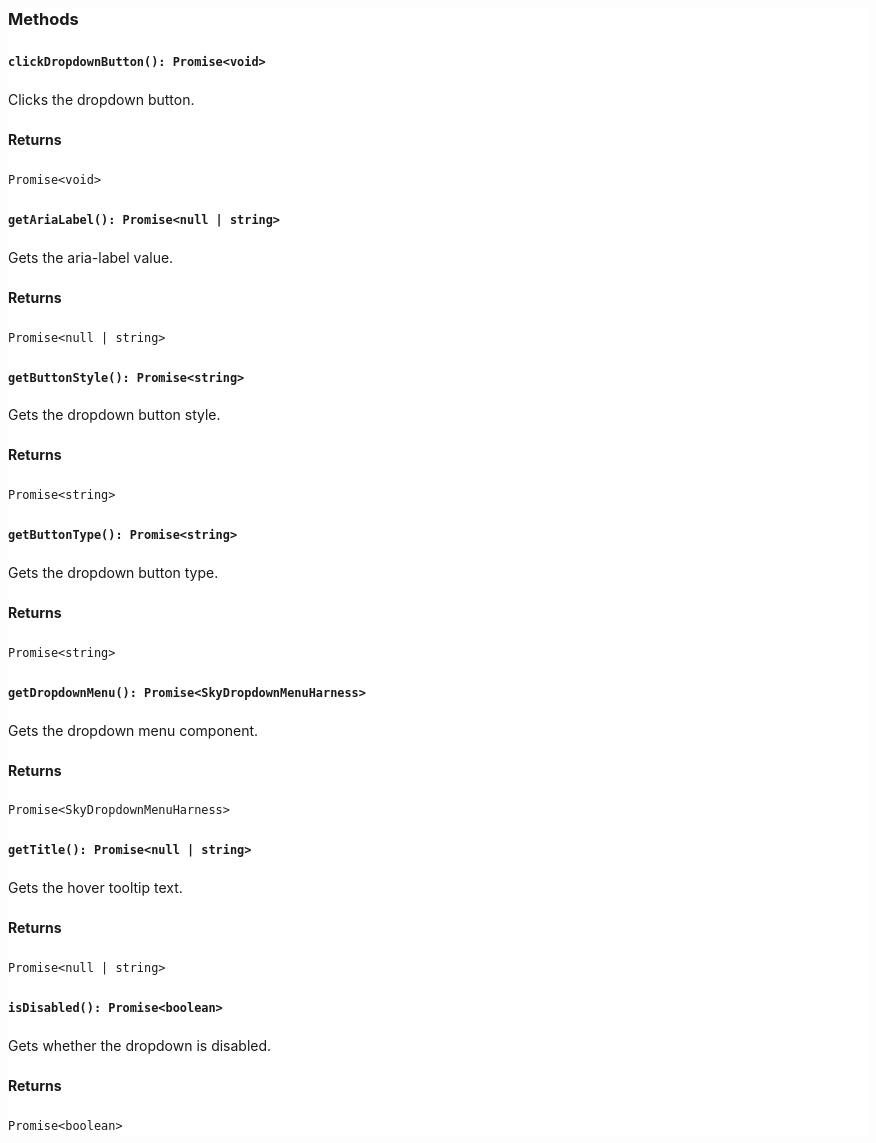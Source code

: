 ### Methods

#### `clickDropdownButton(): Promise<void>`

Clicks the dropdown button.

#### Returns

`Promise<void>`

#### `getAriaLabel(): Promise<null | string>`

Gets the aria-label value.

#### Returns

`Promise<null | string>`

#### `getButtonStyle(): Promise<string>`

Gets the dropdown button style.

#### Returns

`Promise<string>`

#### `getButtonType(): Promise<string>`

Gets the dropdown button type.

#### Returns

`Promise<string>`

#### `getDropdownMenu(): Promise<SkyDropdownMenuHarness>`

Gets the dropdown menu component.

#### Returns

`Promise<SkyDropdownMenuHarness>`

#### `getTitle(): Promise<null | string>`

Gets the hover tooltip text.

#### Returns

`Promise<null | string>`

#### `isDisabled(): Promise<boolean>`

Gets whether the dropdown is disabled.

#### Returns

`Promise<boolean>`
